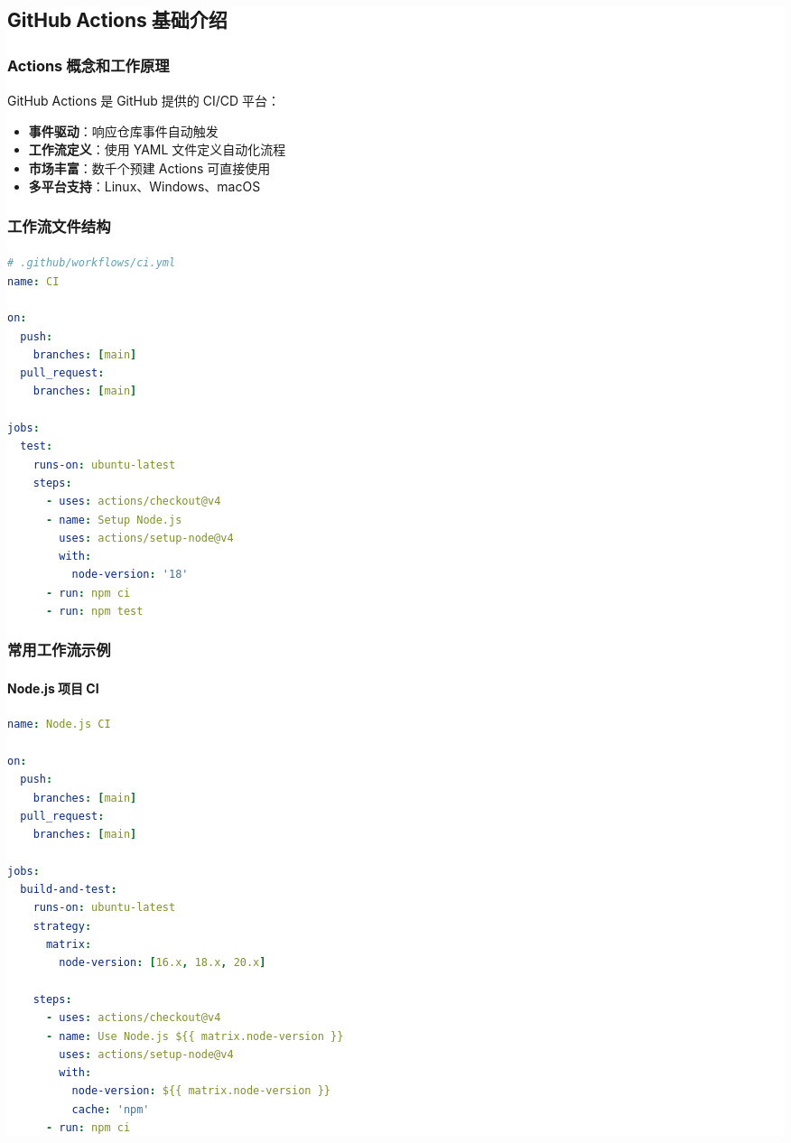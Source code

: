 ## GitHub Actions 基础介绍

### Actions 概念和工作原理

GitHub Actions 是 GitHub 提供的 CI/CD 平台：

- **事件驱动**：响应仓库事件自动触发
- **工作流定义**：使用 YAML 文件定义自动化流程
- **市场丰富**：数千个预建 Actions 可直接使用
- **多平台支持**：Linux、Windows、macOS

### 工作流文件结构

```yaml
# .github/workflows/ci.yml
name: CI

on:
  push:
    branches: [main]
  pull_request:
    branches: [main]

jobs:
  test:
    runs-on: ubuntu-latest
    steps:
      - uses: actions/checkout@v4
      - name: Setup Node.js
        uses: actions/setup-node@v4
        with:
          node-version: '18'
      - run: npm ci
      - run: npm test
```

### 常用工作流示例

#### Node.js 项目 CI

```yaml
name: Node.js CI

on:
  push:
    branches: [main]
  pull_request:
    branches: [main]

jobs:
  build-and-test:
    runs-on: ubuntu-latest
    strategy:
      matrix:
        node-version: [16.x, 18.x, 20.x]

    steps:
      - uses: actions/checkout@v4
      - name: Use Node.js ${{ matrix.node-version }}
        uses: actions/setup-node@v4
        with:
          node-version: ${{ matrix.node-version }}
          cache: 'npm'
      - run: npm ci
```